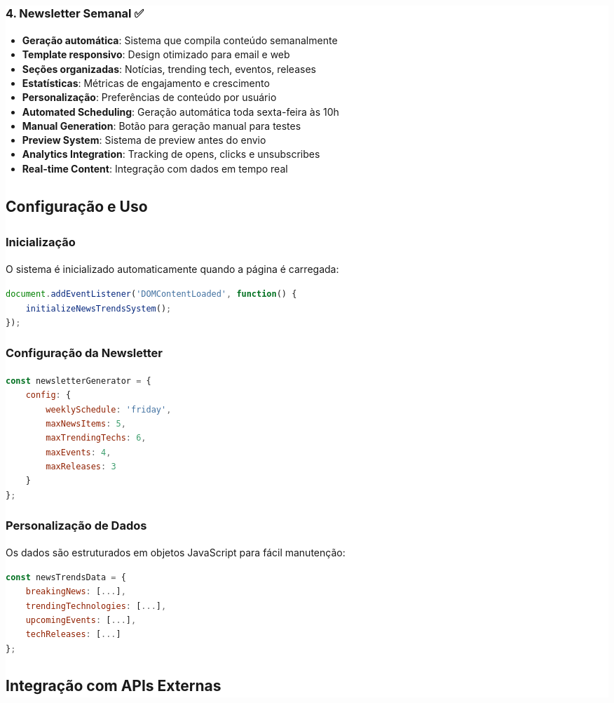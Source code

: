 ### 4. Newsletter Semanal ✅

- **Geração automática**: Sistema que compila conteúdo semanalmente
- **Template responsivo**: Design otimizado para email e web
- **Seções organizadas**: Notícias, trending tech, eventos, releases
- **Estatísticas**: Métricas de engajamento e crescimento
- **Personalização**: Preferências de conteúdo por usuário
- **Automated Scheduling**: Geração automática toda sexta-feira às 10h
- **Manual Generation**: Botão para geração manual para testes
- **Preview System**: Sistema de preview antes do envio
- **Analytics Integration**: Tracking de opens, clicks e unsubscribes
- **Real-time Content**: Integração com dados em tempo real

## Configuração e Uso

### Inicialização

O sistema é inicializado automaticamente quando a página é carregada:

```javascript
document.addEventListener('DOMContentLoaded', function() {
    initializeNewsTrendsSystem();
});
```

### Configuração da Newsletter

```javascript
const newsletterGenerator = {
    config: {
        weeklySchedule: 'friday',
        maxNewsItems: 5,
        maxTrendingTechs: 6,
        maxEvents: 4,
        maxReleases: 3
    }
};
```

### Personalização de Dados

Os dados são estruturados em objetos JavaScript para fácil manutenção:

```javascript
const newsTrendsData = {
    breakingNews: [...],
    trendingTechnologies: [...],
    upcomingEvents: [...],
    techReleases: [...]
};
```

## Integração com APIs Externas

